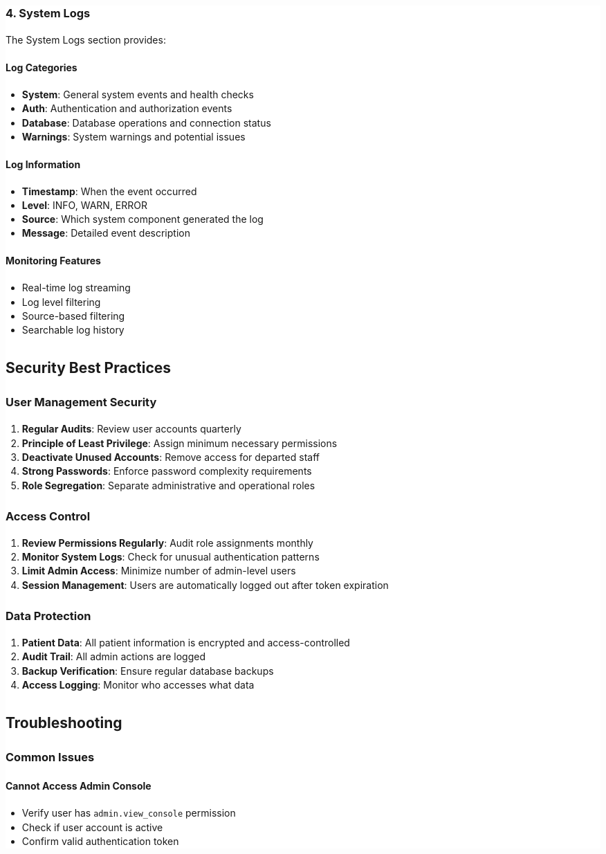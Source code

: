 ### 4. System Logs

The System Logs section provides:

#### Log Categories
- **System**: General system events and health checks
- **Auth**: Authentication and authorization events
- **Database**: Database operations and connection status
- **Warnings**: System warnings and potential issues

#### Log Information
- **Timestamp**: When the event occurred
- **Level**: INFO, WARN, ERROR
- **Source**: Which system component generated the log
- **Message**: Detailed event description

#### Monitoring Features
- Real-time log streaming
- Log level filtering
- Source-based filtering
- Searchable log history

## Security Best Practices

### User Management Security
1. **Regular Audits**: Review user accounts quarterly
2. **Principle of Least Privilege**: Assign minimum necessary permissions
3. **Deactivate Unused Accounts**: Remove access for departed staff
4. **Strong Passwords**: Enforce password complexity requirements
5. **Role Segregation**: Separate administrative and operational roles

### Access Control
1. **Review Permissions Regularly**: Audit role assignments monthly
2. **Monitor System Logs**: Check for unusual authentication patterns
3. **Limit Admin Access**: Minimize number of admin-level users
4. **Session Management**: Users are automatically logged out after token expiration

### Data Protection
1. **Patient Data**: All patient information is encrypted and access-controlled
2. **Audit Trail**: All admin actions are logged
3. **Backup Verification**: Ensure regular database backups
4. **Access Logging**: Monitor who accesses what data

## Troubleshooting

### Common Issues

#### Cannot Access Admin Console
- Verify user has `admin.view_console` permission
- Check if user account is active
- Confirm valid authentication token
